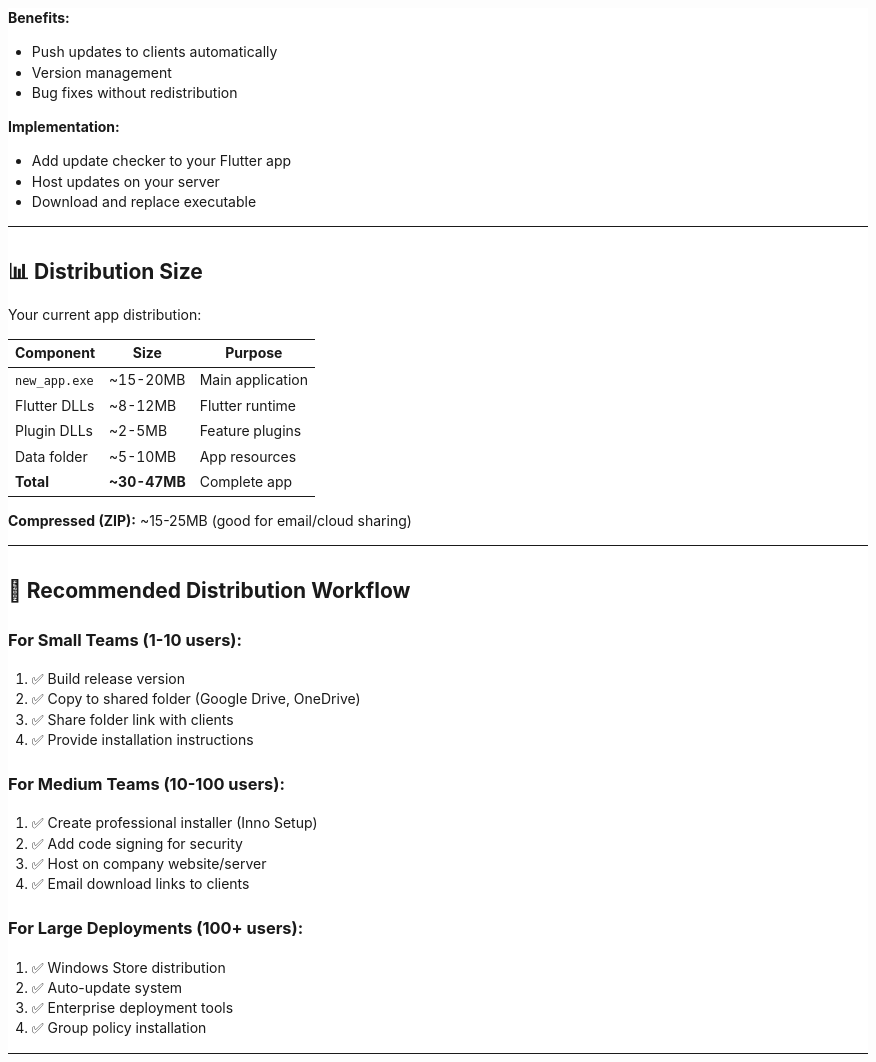 **Benefits:**
- Push updates to clients automatically
- Version management
- Bug fixes without redistribution

**Implementation:**
- Add update checker to your Flutter app
- Host updates on your server
- Download and replace executable

---

## 📊 Distribution Size

Your current app distribution:

| Component | Size | Purpose |
|-----------|------|---------|
| `new_app.exe` | ~15-20MB | Main application |
| Flutter DLLs | ~8-12MB | Flutter runtime |
| Plugin DLLs | ~2-5MB | Feature plugins |
| Data folder | ~5-10MB | App resources |
| **Total** | **~30-47MB** | Complete app |

**Compressed (ZIP):** ~15-25MB (good for email/cloud sharing)

---

## 🎯 Recommended Distribution Workflow

### For Small Teams (1-10 users):
1. ✅ Build release version
2. ✅ Copy to shared folder (Google Drive, OneDrive)
3. ✅ Share folder link with clients
4. ✅ Provide installation instructions

### For Medium Teams (10-100 users):
1. ✅ Create professional installer (Inno Setup)
2. ✅ Add code signing for security
3. ✅ Host on company website/server
4. ✅ Email download links to clients

### For Large Deployments (100+ users):
1. ✅ Windows Store distribution
2. ✅ Auto-update system
3. ✅ Enterprise deployment tools
4. ✅ Group policy installation

---